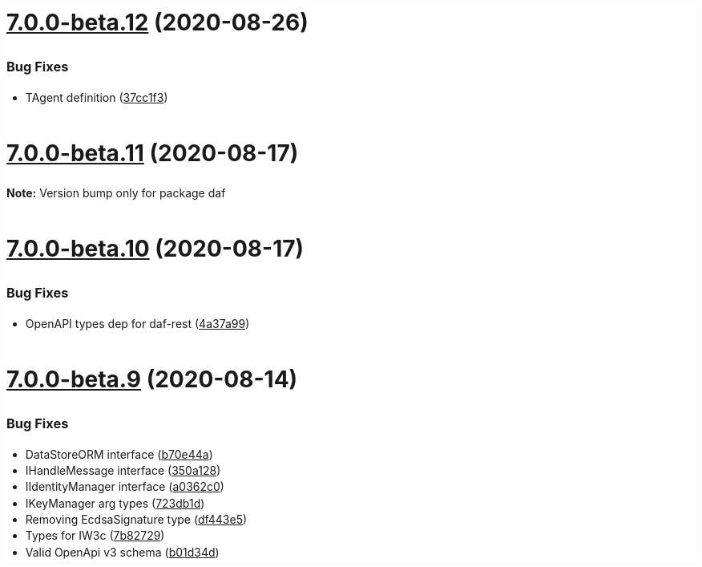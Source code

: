 


# [7.0.0-beta.12](https://github.com/uport-project/daf/compare/v7.0.0-beta.11...v7.0.0-beta.12) (2020-08-26)


### Bug Fixes

* TAgent definition ([37cc1f3](https://github.com/uport-project/daf/commit/37cc1f3ee3f1164d88dccbdd8e791c2279e0f6b5))





# [7.0.0-beta.11](https://github.com/uport-project/daf/compare/v7.0.0-beta.10...v7.0.0-beta.11) (2020-08-17)

**Note:** Version bump only for package daf





# [7.0.0-beta.10](https://github.com/uport-project/daf/compare/v7.0.0-beta.9...v7.0.0-beta.10) (2020-08-17)


### Bug Fixes

* OpenAPI types dep for daf-rest ([4a37a99](https://github.com/uport-project/daf/commit/4a37a9912b66f98413cc051636cce93c43d6ecf5))





# [7.0.0-beta.9](https://github.com/uport-project/daf/compare/v7.0.0-beta.8...v7.0.0-beta.9) (2020-08-14)

### Bug Fixes

- DataStoreORM interface ([b70e44a](https://github.com/uport-project/daf/commit/b70e44ab8f37310554b90ca37bac5e33fbcfaa68))
- IHandleMessage interface ([350a128](https://github.com/uport-project/daf/commit/350a128c9ddc4bf6ec3182f8da5837d00ad0c167))
- IIdentityManager interface ([a0362c0](https://github.com/uport-project/daf/commit/a0362c07776e461ee4505b077b69965876672b3b))
- IKeyManager arg types ([723db1d](https://github.com/uport-project/daf/commit/723db1d2d100f8e80bf2da900ded2c658584486a))
- Removing EcdsaSignature type ([df443e5](https://github.com/uport-project/daf/commit/df443e50c7df3cdc0de78e421e960769cced38ae))
- Types for IW3c ([7b82729](https://github.com/uport-project/daf/commit/7b82729e6d0a396abde5222ef39dd4ab4c2a5312))
- Valid OpenApi v3 schema ([b01d34d](https://github.com/uport-project/daf/commit/b01d34d0212aedc66f58b1505fb114f85dcfc0b1))
